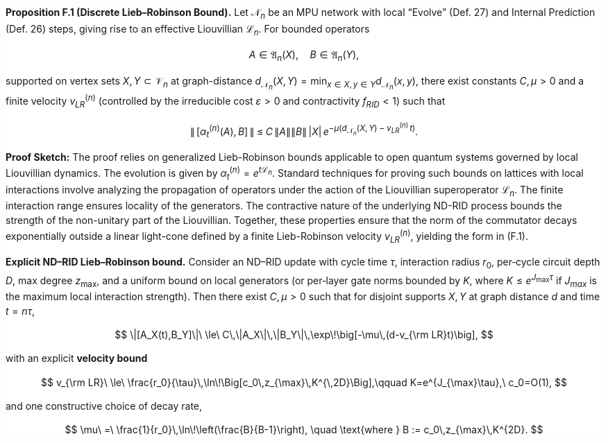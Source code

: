
**Proposition F.1 (Discrete Lieb–Robinson Bound).**
Let $\mathcal{N}_n$ be an MPU network with local “Evolve” (Def. 27) and Internal Prediction (Def. 26) steps, giving rise to an effective Liouvillian $\mathcal{L}_n$.  For bounded operators

$$
A\in\mathfrak{A}_n(X),\quad B\in\mathfrak{A}_n(Y),
$$

supported on vertex sets $X,Y\subset\mathcal V_n$ at graph-distance
$\displaystyle d_{\mathcal N_n}(X,Y)=\min_{x\in X,y\in Y}d_{\mathcal N_n}(x,y)$,
there exist constants $C,\mu>0$ and a finite velocity $v_{LR}^{(n)}$ (controlled by the irreducible cost $\varepsilon>0$ and contractivity $f_{RID}<1$) such that

$$
\bigl\|\,[\alpha_t^{(n)}(A),B]\,\bigr\|
\;\le\;
C\,\|A\|\|B\|\,|X|\,
e^{-\mu\bigl(d_{\mathcal N_n}(X,Y)-v_{LR}^{(n)}\,t\bigr)}.
\tag{F.1}
$$

**Proof Sketch:** 
The proof relies on generalized Lieb-Robinson bounds applicable to open quantum systems governed by local Liouvillian dynamics. The evolution is given by $\alpha_t^{(n)} = e^{t\mathcal{L}_n}$. Standard techniques for proving such bounds on lattices with local interactions involve analyzing the propagation of operators under the action of the Liouvillian superoperator $\mathcal{L}_n$. The finite interaction range ensures locality of the generators. The contractive nature of the underlying ND-RID process bounds the strength of the non-unitary part of the Liouvillian. Together, these properties ensure that the norm of the commutator decays exponentially outside a linear light-cone defined by a finite Lieb-Robinson velocity $v_{LR}^{(n)}$, yielding the form in (F.1).

**Explicit ND–RID Lieb–Robinson bound.** Consider an ND–RID update with cycle time $\tau$, interaction radius $r_0$, per‑cycle circuit depth $D$, max degree $z_{\max}$, and a uniform bound on local generators (or per‑layer gate norms bounded by $K$, where $K\le e^{J_{\max}\tau}$ if $J_{max}$ is the maximum local interaction strength). Then there exist $C,\mu>0$ such that for disjoint supports $X,Y$ at graph distance $d$ and time $t=n\tau$,

$$
\|[A_X(t),B_Y]\|\ \le\ C\,\|A_X\|\,\|B_Y\|\,\exp\!\big[-\mu\,(d-v_{\rm LR}t)\big],
$$

with an explicit **velocity bound**

$$
v_{\rm LR}\ \le\ \frac{r_0}{\tau}\,\ln\!\Big[c_0\,z_{\max}\,K^{\,2D}\Big],\qquad K=e^{J_{\max}\tau},\ c_0=O(1),
$$

and one constructive choice of decay rate,

$$
\mu\ =\ \frac{1}{r_0}\,\ln\!\left(\frac{B}{B-1}\right), \quad \text{where } B := c_0\,z_{\max}\,K^{2D}.
$$
